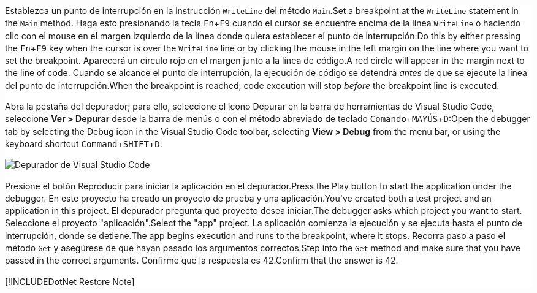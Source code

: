 <span data-ttu-id="ba0b5-170">Establezca un punto de interrupción en la instrucción `WriteLine` del método `Main`.</span><span class="sxs-lookup"><span data-stu-id="ba0b5-170">Set a breakpoint at the `WriteLine` statement in the `Main` method.</span></span> <span data-ttu-id="ba0b5-171">Haga esto presionando la tecla <kbd>Fn</kbd>+<kbd>F9</kbd> cuando el cursor se encuentre encima de la línea `WriteLine` o haciendo clic con el mouse en el margen izquierdo de la línea donde quiera establecer el punto de interrupción.</span><span class="sxs-lookup"><span data-stu-id="ba0b5-171">Do this by either pressing the <kbd>Fn</kbd>+<kbd>F9</kbd> key when the cursor is over the `WriteLine` line or by clicking the mouse in the left margin on the line where you want to set the breakpoint.</span></span> <span data-ttu-id="ba0b5-172">Aparecerá un círculo rojo en el margen junto a la línea de código.</span><span class="sxs-lookup"><span data-stu-id="ba0b5-172">A red circle will appear in the margin next to the line of code.</span></span> <span data-ttu-id="ba0b5-173">Cuando se alcance el punto de interrupción, la ejecución de código se detendrá *antes* de que se ejecute la línea del punto de interrupción.</span><span class="sxs-lookup"><span data-stu-id="ba0b5-173">When the breakpoint is reached, code execution will stop *before* the breakpoint line is executed.</span></span>

<span data-ttu-id="ba0b5-174">Abra la pestaña del depurador; para ello, seleccione el icono Depurar en la barra de herramientas de Visual Studio Code, seleccione **Ver > Depurar** desde la barra de menús o con el método abreviado de teclado <kbd>Comando</kbd>+<kbd>MAYÚS</kbd>+<kbd>D</kbd>:</span><span class="sxs-lookup"><span data-stu-id="ba0b5-174">Open the debugger tab by selecting the Debug icon in the Visual Studio Code toolbar, selecting **View > Debug** from the menu bar, or using the keyboard shortcut <kbd>Command</kbd>+<kbd>SHIFT</kbd>+<kbd>D</kbd>:</span></span>

![Depurador de Visual Studio Code](./media/using-on-macos/visual-studio-code-debugger.png)

<span data-ttu-id="ba0b5-176">Presione el botón Reproducir para iniciar la aplicación en el depurador.</span><span class="sxs-lookup"><span data-stu-id="ba0b5-176">Press the Play button to start the application under the debugger.</span></span> <span data-ttu-id="ba0b5-177">En este proyecto ha creado un proyecto de prueba y una aplicación.</span><span class="sxs-lookup"><span data-stu-id="ba0b5-177">You've created both a test project and an application in this project.</span></span> <span data-ttu-id="ba0b5-178">El depurador pregunta qué proyecto desea iniciar.</span><span class="sxs-lookup"><span data-stu-id="ba0b5-178">The debugger asks which project you want to start.</span></span> <span data-ttu-id="ba0b5-179">Seleccione el proyecto "aplicación".</span><span class="sxs-lookup"><span data-stu-id="ba0b5-179">Select the "app" project.</span></span> <span data-ttu-id="ba0b5-180">La aplicación comienza la ejecución y se ejecuta hasta el punto de interrupción, donde se detiene.</span><span class="sxs-lookup"><span data-stu-id="ba0b5-180">The app begins execution and runs to the breakpoint, where it stops.</span></span> <span data-ttu-id="ba0b5-181">Recorra paso a paso el método `Get` y asegúrese de que hayan pasado los argumentos correctos.</span><span class="sxs-lookup"><span data-stu-id="ba0b5-181">Step into the `Get` method and make sure that you have passed in the correct arguments.</span></span> <span data-ttu-id="ba0b5-182">Confirme que la respuesta es 42.</span><span class="sxs-lookup"><span data-stu-id="ba0b5-182">Confirm that the answer is 42.</span></span>

<a name="dotnet-restore-note"></a>
[!INCLUDE[DotNet Restore Note](~/includes/dotnet-restore-note.md)]

